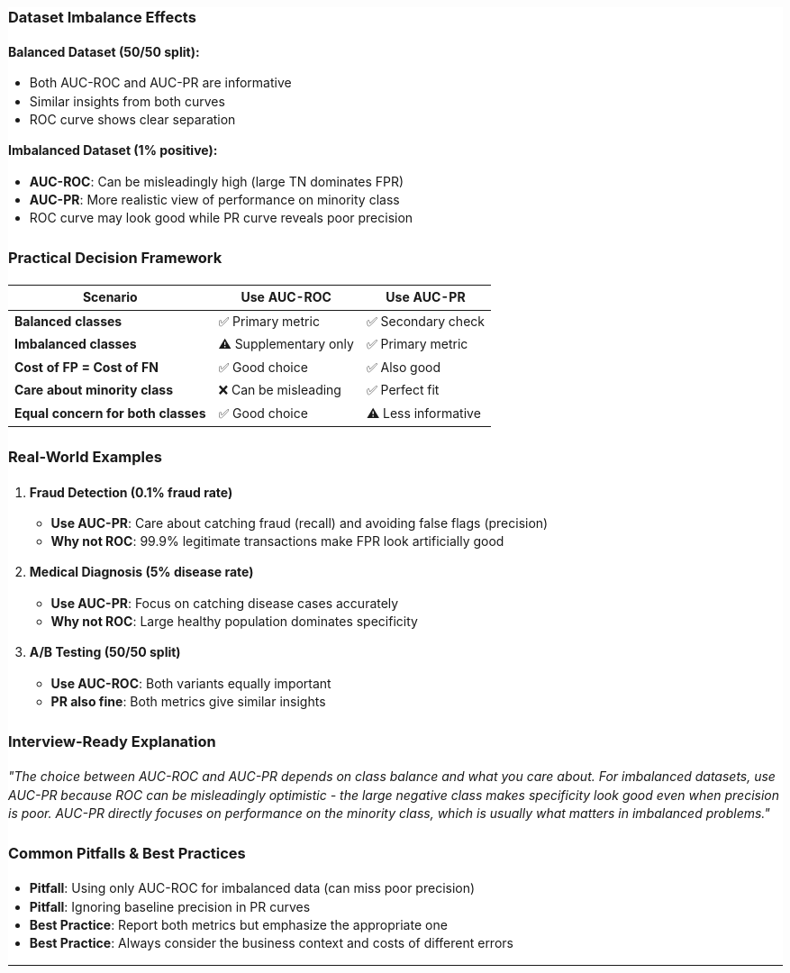 ### Dataset Imbalance Effects

**Balanced Dataset (50/50 split):**
- Both AUC-ROC and AUC-PR are informative
- Similar insights from both curves
- ROC curve shows clear separation

**Imbalanced Dataset (1% positive):**
- **AUC-ROC**: Can be misleadingly high (large TN dominates FPR)
- **AUC-PR**: More realistic view of performance on minority class
- ROC curve may look good while PR curve reveals poor precision

### Practical Decision Framework

| Scenario | Use AUC-ROC | Use AUC-PR |
|----------|-------------|------------|
| **Balanced classes** | ✅ Primary metric | ✅ Secondary check |
| **Imbalanced classes** | ⚠️ Supplementary only | ✅ Primary metric |
| **Cost of FP = Cost of FN** | ✅ Good choice | ✅ Also good |
| **Care about minority class** | ❌ Can be misleading | ✅ Perfect fit |
| **Equal concern for both classes** | ✅ Good choice | ⚠️ Less informative |

### Real-World Examples

1. **Fraud Detection (0.1% fraud rate)**
   - **Use AUC-PR**: Care about catching fraud (recall) and avoiding false flags (precision)
   - **Why not ROC**: 99.9% legitimate transactions make FPR look artificially good

2. **Medical Diagnosis (5% disease rate)**
   - **Use AUC-PR**: Focus on catching disease cases accurately
   - **Why not ROC**: Large healthy population dominates specificity

3. **A/B Testing (50/50 split)**
   - **Use AUC-ROC**: Both variants equally important
   - **PR also fine**: Both metrics give similar insights

### Interview-Ready Explanation
*"The choice between AUC-ROC and AUC-PR depends on class balance and what you care about. For imbalanced datasets, use AUC-PR because ROC can be misleadingly optimistic - the large negative class makes specificity look good even when precision is poor. AUC-PR directly focuses on performance on the minority class, which is usually what matters in imbalanced problems."*

### Common Pitfalls & Best Practices
- **Pitfall**: Using only AUC-ROC for imbalanced data (can miss poor precision)
- **Pitfall**: Ignoring baseline precision in PR curves
- **Best Practice**: Report both metrics but emphasize the appropriate one
- **Best Practice**: Always consider the business context and costs of different errors

---
